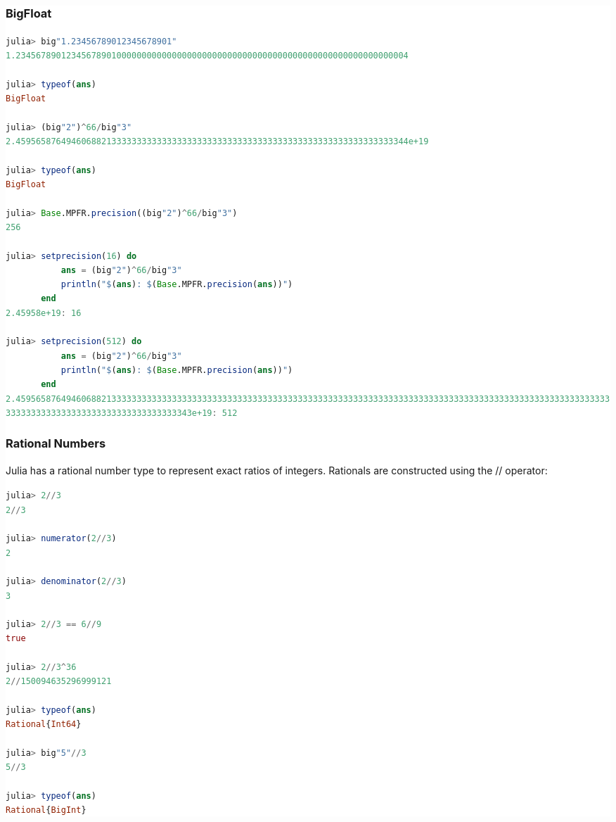 ### BigFloat

```julia
julia> big"1.23456789012345678901"
1.234567890123456789010000000000000000000000000000000000000000000000000000000004

julia> typeof(ans)
BigFloat

julia> (big"2")^66/big"3"
2.459565876494606882133333333333333333333333333333333333333333333333333333333344e+19

julia> typeof(ans)
BigFloat

julia> Base.MPFR.precision((big"2")^66/big"3")
256

julia> setprecision(16) do
           ans = (big"2")^66/big"3"
           println("$(ans): $(Base.MPFR.precision(ans))")
       end
2.45958e+19: 16

julia> setprecision(512) do
           ans = (big"2")^66/big"3"
           println("$(ans): $(Base.MPFR.precision(ans))")
       end
2.45956587649460688213333333333333333333333333333333333333333333333333333333333333333333333333333333333333333333333333333333333333333333333333333333333333343e+19: 512
```

### Rational Numbers

Julia has a rational number type to represent exact ratios of integers. Rationals are constructed using the // operator:

```julia
julia> 2//3
2//3

julia> numerator(2//3)
2

julia> denominator(2//3)
3

julia> 2//3 == 6//9
true

julia> 2//3^36
2//150094635296999121

julia> typeof(ans)
Rational{Int64}

julia> big"5"//3
5//3

julia> typeof(ans)
Rational{BigInt}
```
